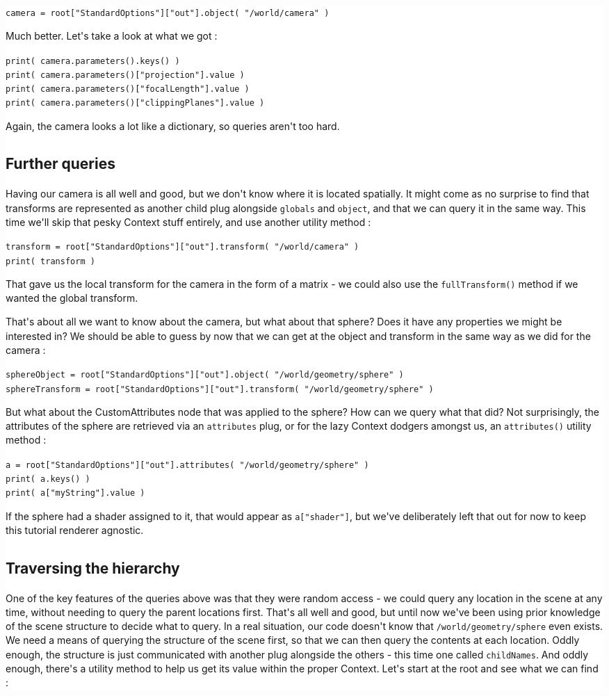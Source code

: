 ```
camera = root["StandardOptions"]["out"].object( "/world/camera" )
```

Much better. Let's take a look at what we got :

```
print( camera.parameters().keys() )
print( camera.parameters()["projection"].value )
print( camera.parameters()["focalLength"].value )
print( camera.parameters()["clippingPlanes"].value )
```

Again, the camera looks a lot like a dictionary, so queries aren't too hard.

Further queries
---------------

Having our camera is all well and good, but we don't know where it is located spatially. It might come as no surprise to find that transforms are represented as another child plug alongside `globals` and `object`, and that we can query it in the same way. This time we'll skip that pesky Context stuff entirely, and use another utility method :

```
transform = root["StandardOptions"]["out"].transform( "/world/camera" )
print( transform )
```

That gave us the local transform for the camera in the form of a matrix - we could also use the `fullTransform()` method if we wanted the global transform.

That's about all we want to know about the camera, but what about that sphere? Does it have any properties we might be interested in? We should be able to guess by now that we can get at the object and transform in the same way as we did for the camera :

```
sphereObject = root["StandardOptions"]["out"].object( "/world/geometry/sphere" )
sphereTransform = root["StandardOptions"]["out"].transform( "/world/geometry/sphere" )
```

But what about the CustomAttributes node that was applied to the sphere? How can we query what that did? Not surprisingly, the attributes of the sphere are retrieved via an `attributes` plug, or for the lazy Context dodgers amongst us, an `attributes()` utility method :

```
a = root["StandardOptions"]["out"].attributes( "/world/geometry/sphere" )
print( a.keys() )
print( a["myString"].value )
```

If the sphere had a shader assigned to it, that would appear as `a["shader"]`, but we've deliberately left that out for now to keep this tutorial renderer agnostic.

Traversing the hierarchy
------------------------

One of the key features of the queries above was that they were random access - we could query any location in the scene at any time, without needing to query the parent locations first. That's all well and good, but until now we've been using prior knowledge of the scene structure to decide what to query. In a real situation, our code doesn't know that `/world/geometry/sphere` even exists. We need a means of querying the structure of the scene first, so that we can then query the contents at each location. Oddly enough, the structure is just communicated with another plug alongside the others - this time one called `childNames`. And oddly enough, there's a utility method to help us get its value within the proper Context. Let's start at the root and see what we can find :
